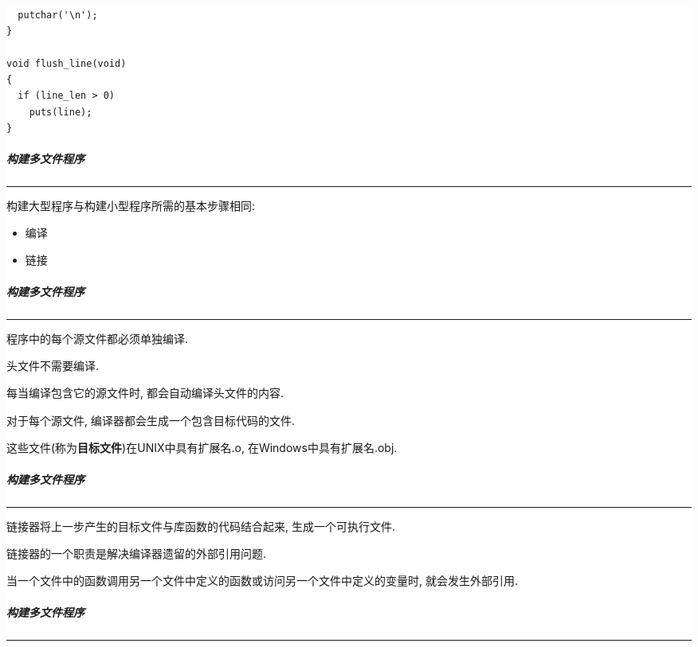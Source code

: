 ```C{.line-numbers}
  putchar('\n');
}
 
void flush_line(void)
{
  if (line_len > 0)
    puts(line);
}
```





##### 构建多文件程序

---

构建大型程序与构建小型程序所需的基本步骤相同: 

- 编译

- 链接





##### 构建多文件程序

---

程序中的每个源文件都必须单独编译. 

头文件不需要编译. 

每当编译包含它的源文件时, 都会自动编译头文件的内容. 

对于每个源文件, 编译器都会生成一个包含目标代码的文件. 

这些文件(称为**目标文件**)在UNIX中具有扩展名.o, 在Windows中具有扩展名.obj. 





##### 构建多文件程序

---

链接器将上一步产生的目标文件与库函数的代码结合起来, 生成一个可执行文件. 

链接器的一个职责是解决编译器遗留的外部引用问题. 

当一个文件中的函数调用另一个文件中定义的函数或访问另一个文件中定义的变量时, 就会发生外部引用. 







##### 构建多文件程序

---
